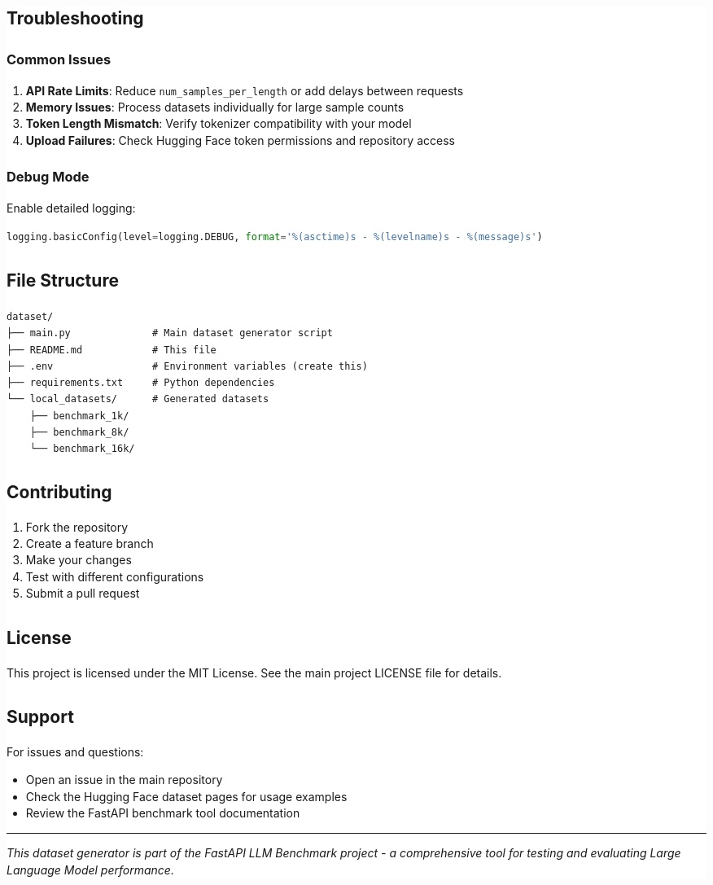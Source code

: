 ## Troubleshooting

### Common Issues

1. **API Rate Limits**: Reduce `num_samples_per_length` or add delays between requests
2. **Memory Issues**: Process datasets individually for large sample counts
3. **Token Length Mismatch**: Verify tokenizer compatibility with your model
4. **Upload Failures**: Check Hugging Face token permissions and repository access

### Debug Mode

Enable detailed logging:

```python
logging.basicConfig(level=logging.DEBUG, format='%(asctime)s - %(levelname)s - %(message)s')
```

## File Structure

```
dataset/
├── main.py              # Main dataset generator script
├── README.md            # This file
├── .env                 # Environment variables (create this)
├── requirements.txt     # Python dependencies
└── local_datasets/      # Generated datasets
    ├── benchmark_1k/
    ├── benchmark_8k/
    └── benchmark_16k/
```

## Contributing

1. Fork the repository
2. Create a feature branch
3. Make your changes
4. Test with different configurations
5. Submit a pull request

## License

This project is licensed under the MIT License. See the main project LICENSE file for details.

## Support

For issues and questions:
- Open an issue in the main repository
- Check the Hugging Face dataset pages for usage examples
- Review the FastAPI benchmark tool documentation

---

*This dataset generator is part of the FastAPI LLM Benchmark project - a comprehensive tool for testing and evaluating Large Language Model performance.*
